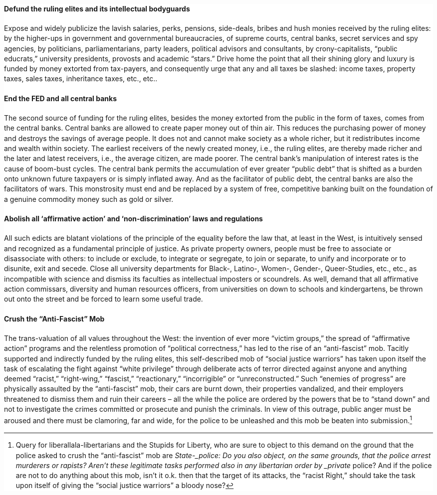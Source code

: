 #### Defund the ruling elites and its intellectual bodyguards

Expose and widely publicize the lavish salaries, perks, pensions, side-deals, bribes and hush monies received by the ruling elites: by the higher-ups in government and governmental bureaucracies, of supreme courts, central banks, secret services and spy agencies, by politicians, parliamentarians, party leaders, political advisors and consultants, by crony-capitalists, “public educrats,” university presidents, provosts and academic “stars.” Drive home the point that all their shining glory and luxury is funded by money extorted from tax-payers, and consequently urge that any and all taxes be slashed: income taxes, property taxes, sales taxes, inheritance taxes, etc., etc..

#### End the FED and all central banks

The second source of funding for the ruling elites, besides the money extorted from the public in the form of taxes, comes from the central banks. Central banks are allowed to create paper money out of thin air. This reduces the purchasing power of money and destroys the savings of average people. It does not and cannot make society as a whole richer, but it redistributes income and wealth within society. The earliest receivers of the newly created money, i.e., the ruling elites, are thereby made richer and the later and latest receivers, i.e., the average citizen, are made poorer. The central bank’s manipulation of interest rates is the cause of boom-bust cycles. The central bank permits the accumulation of ever greater “public debt” that is shifted as a burden onto unknown future taxpayers or is simply inflated away. And as the facilitator of public debt, the central banks are also the facilitators of wars. This monstrosity must end and be replaced by a system of free, competitive banking built on the foundation of a genuine commodity money such as gold or silver.

#### Abolish all ‘affirmative action’ and ‘non-discrimination’ laws and regulations

All such edicts are blatant violations of the principle of the equality before the law that, at least in the West, is intuitively sensed and recognized as a fundamental principle of justice. As private property owners, people must be free to associate or disassociate with others: to include or exclude, to integrate or segregate, to join or separate, to unify and incorporate or to disunite, exit and secede. Close all university departments for Black-, Latino-, Women-, Gender-, Queer-Studies, etc., etc., as incompatible with science and dismiss its faculties as intellectual imposters or scoundrels. As well, demand that all affirmative action commissars, diversity and human resources officers, from universities on down to schools and kindergartens, be thrown out onto the street and be forced to learn some useful trade.

#### Crush the “Anti-Fascist” Mob

The trans-valuation of all values throughout the West: the invention of ever more “victim groups,” the spread of “affirmative action” programs and the relentless promotion of “political correctness,” has led to the rise of an “anti-fascist” mob. Tacitly supported and indirectly funded by the ruling elites, this self-described mob of “social justice warriors” has taken upon itself the task of escalating the fight against “white privilege” through deliberate acts of terror directed against anyone and anything deemed “racist,” “right-wing,” “fascist,” “reactionary,” “incorrigible” or “unreconstructed.” Such “enemies of progress” are physically assaulted by the “anti-fascist” mob, their cars are burnt down, their properties vandalized, and their employers threatened to dismiss them and ruin their careers – all the while the police are ordered by the powers that be to “stand down” and not to investigate the crimes committed or prosecute and punish the criminals. In view of this outrage, public anger must be aroused and there must be clamoring, far and wide, for the police to be unleashed and this mob be beaten into submission.[^21]


[^1]: That must be appropriated with our own nature-given, i.e., un-appropriated, body.
[^2]: Property.
[^3]: Conflict-free.
[^4]: And all later owners connected to him through a chain of voluntary exchanges.
[^5]: Whose leadership, to its credit, after Trump’s election victory, quickly broke with Trump when he turned out to be just another presidential warmonger.
[^6]: *Aka* Mencius Moldbug.
[^7]: *Aka* Soviet Poverty Lie Center.
[^8]: *Aka* “non-discrimination”.
[^9]: Which I have termed the “Stupids for Liberty” and my young German friend Andre Lichtschlag as “Liberallala-Libertarians”.
[^10]: Colin Robertson.
[^11]: Which, of course, was the reason for having invited them here.
[^12]: Which is entirely compatible with libertarianism and its *desideratum* of freedom of association and opposition to forced integration.
[^13]: Which is antithetical to libertarianism and inimical to human prosperity.
[^14]: Let me hasten to add here that, despite my misgivings about his “economics,” I still consider Pat Buchanan a great man.
[^15]: An endeavor, by the way, that has been ridiculed by Taki Theodoracopulos, a veteran champion of the paleo-conservative-turned-Alt-Right movement and Spencer’s former employer.
[^16]: Many youngsters have been initially attracted to libertarianism believing that this “live and let live” is the essence of libertarianism.
[^17]: So much for the libertarians who, in addition to their “live and let live” ideal also hail the motto “respect no authority!”.
[^18]: Except as some idle intellectual play or mental gymnastics by a few “exotic” individuals.
[^19]: Whereas the least support should be expected to come from the legally most “protected” groups such as, for instance, single Black Muslim mothers on welfare.
[^20]: Brief message to all open-border and liberallala libertarians, who will surely label this, you guessed it, “fascist”: In a fully privatized libertarian order there exists no such thing as a right to free immigration. Private property implies borders and the owner’s right to exclude at will. And “public property” has borders as well. It is not unowned. It is the property of domestic tax-payers and most definitely not the property of foreigners. And while it is true that the State is a criminal organization and that to entrust it with the task of border control will inevitably result in numerous injustices to both domestic residents and foreigners, it is also true that the State *does something* also when it decides *not* to do anything about border control and that, under the present circumstances, doing nothing at all in this regard will lead to even more and much graver injustices, in particular to the domestic citizenry.
[^21]: Query for liberallala-libertarians and the Stupids for Liberty, who are sure to object to this demand on the ground that the police asked to crush the “anti-fascist” mob are *State-_police: Do you also object, on the same grounds, that the police arrest murderers or rapists? Aren’t these legitimate tasks performed also in any libertarian order by _private* police? And if the police are not to do anything about this mob, isn’t it o.k. then that the target of its attacks, the “racist Right,” should take the task upon itself of giving the “social justice warriors” a bloody nose?
